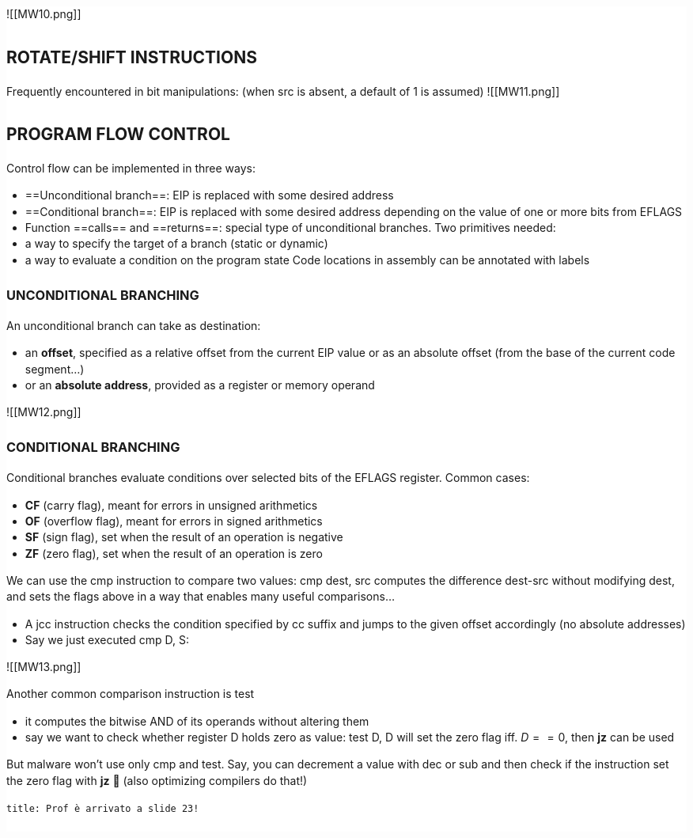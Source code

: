 ![[MW10.png]]

## ROTATE/SHIFT INSTRUCTIONS
Frequently encountered in bit manipulations: (when src is absent, a default of 1 is assumed) 
![[MW11.png]]
## PROGRAM FLOW CONTROL
Control flow can be implemented in three ways:
- ==Unconditional branch==: EIP is replaced with some desired address 
- ==Conditional branch==: EIP is replaced with some desired address depending on the value of one or more bits from EFLAGS
- Function ==calls== and ==returns==: special type of unconditional branches.
Two primitives needed: 
- a way to specify the target of a branch (static or dynamic) 
- a way to evaluate a condition on the program state 
Code locations in assembly can be annotated with labels 
### UNCONDITIONAL BRANCHING
An unconditional branch can take as destination:
- an **offset**, specified as a relative offset from the current EIP value or as an absolute offset (from the base of the current code segment…) 
- or an **absolute address**, provided as a register or memory operand 

![[MW12.png]]
### CONDITIONAL BRANCHING
Conditional branches evaluate conditions over selected bits of the EFLAGS register. Common cases:
- **CF** (carry flag), meant for errors in unsigned arithmetics 
- **OF** (overflow flag), meant for errors in signed arithmetics 
- **SF** (sign flag), set when the result of an operation is negative 
- **ZF** (zero flag), set when the result of an operation is zero

We can use the cmp instruction to compare two values: cmp dest, src computes the difference dest-src without modifying dest, and sets the flags above in a way that enables many useful comparisons… 

- A jcc instruction checks the condition specified by cc suffix and jumps to the given offset accordingly (no absolute addresses) 
- Say we just executed cmp D, S:

![[MW13.png]]

Another common comparison instruction is test 
- it computes the bitwise AND of its operands without altering them 
- say we want to check whether register D holds zero as value: test D, D will set the zero flag iff. $D==0$, then **jz** can be used

But malware won’t use only cmp and test. Say, you can decrement a value with dec or sub and then check if the instruction set the zero flag with **jz** 🤧 (also optimizing compilers do that!)

```ad-bug
title: Prof è arrivato a slide 23!


```
